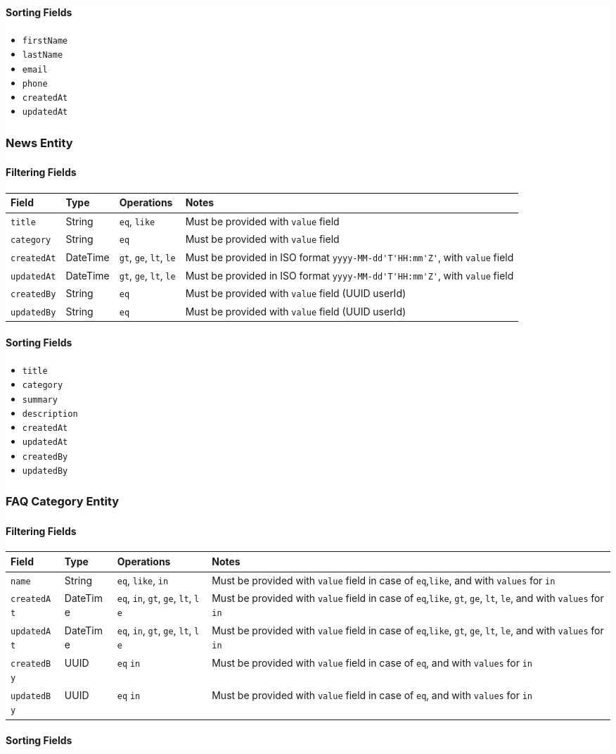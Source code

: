 #### Sorting Fields

- `firstName`
- `lastName`
- `email`
- `phone`
- `createdAt`
- `updatedAt`


### News Entity

#### Filtering Fields

| Field       | Type     | Operations             | Notes                                                                      |
|:------------|:---------|:-----------------------|:---------------------------------------------------------------------------|
| `title`     | String   | `eq`, `like`           | Must be provided with `value` field                                        |
| `category`  | String   | `eq`                   | Must be provided with `value` field                                        |
| `createdAt` | DateTime | `gt`, `ge`, `lt`, `le` | Must be provided in ISO format `yyyy-MM-dd'T'HH:mm'Z'`, with `value` field |
| `updatedAt` | DateTime | `gt`, `ge`, `lt`, `le` | Must be provided in ISO format `yyyy-MM-dd'T'HH:mm'Z'`, with `value` field |
| `createdBy` | String   | `eq`                   | Must be provided with `value` field (UUID userId)                          |
| `updatedBy` | String   | `eq`                   | Must be provided with `value` field (UUID userId)                          |


#### Sorting Fields

- `title`
- `category`
- `summary`
- `description`
- `createdAt`
- `updatedAt`
- `createdBy`
- `updatedBy`

### FAQ Category Entity

#### Filtering Fields

| Field        | Type      | Operations                         | Notes                                                                                                           |
|:-------------|:----------|:-----------------------------------|:----------------------------------------------------------------------------------------------------------------|
| `name`       | String    | `eq`, `like`, `in`                 | Must be provided with `value` field in case of `eq`,`like`, and with `values` for `in`                          |
| `createdAt`  | DateTime  | `eq`, `in`, `gt`, `ge`, `lt`, `le` | Must be provided with `value` field in case of `eq`,`like`, `gt`, `ge`, `lt`, `le`, and with `values` for `in`  |
| `updatedAt`  | DateTime  | `eq`, `in`, `gt`, `ge`, `lt`, `le` | Must be provided with `value` field in case of `eq`,`like`, `gt`, `ge`, `lt`, `le`, and with `values` for `in`  |
| `createdBy`  | UUID      | `eq` `in`                          | Must be provided with `value` field in case of `eq`, and with `values` for `in`                                 |
| `updatedBy`  | UUID      | `eq` `in`                          | Must be provided with `value` field in case of `eq`, and with `values` for `in`                                 |
#### Sorting Fields
